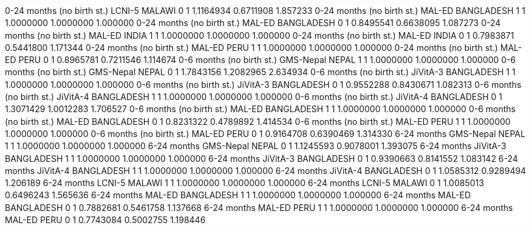 0-24 months (no birth st.)   LCNI-5      MALAWI       0                    1                 1.1164934   0.6711908   1.857233
0-24 months (no birth st.)   MAL-ED      BANGLADESH   1                    1                 1.0000000   1.0000000   1.000000
0-24 months (no birth st.)   MAL-ED      BANGLADESH   0                    1                 0.8495541   0.6638095   1.087273
0-24 months (no birth st.)   MAL-ED      INDIA        1                    1                 1.0000000   1.0000000   1.000000
0-24 months (no birth st.)   MAL-ED      INDIA        0                    1                 0.7983871   0.5441800   1.171344
0-24 months (no birth st.)   MAL-ED      PERU         1                    1                 1.0000000   1.0000000   1.000000
0-24 months (no birth st.)   MAL-ED      PERU         0                    1                 0.8965781   0.7211546   1.114674
0-6 months (no birth st.)    GMS-Nepal   NEPAL        1                    1                 1.0000000   1.0000000   1.000000
0-6 months (no birth st.)    GMS-Nepal   NEPAL        0                    1                 1.7843156   1.2082965   2.634934
0-6 months (no birth st.)    JiVitA-3    BANGLADESH   1                    1                 1.0000000   1.0000000   1.000000
0-6 months (no birth st.)    JiVitA-3    BANGLADESH   0                    1                 0.9552288   0.8430671   1.082313
0-6 months (no birth st.)    JiVitA-4    BANGLADESH   1                    1                 1.0000000   1.0000000   1.000000
0-6 months (no birth st.)    JiVitA-4    BANGLADESH   0                    1                 1.3071429   1.0012283   1.706527
0-6 months (no birth st.)    MAL-ED      BANGLADESH   1                    1                 1.0000000   1.0000000   1.000000
0-6 months (no birth st.)    MAL-ED      BANGLADESH   0                    1                 0.8231322   0.4789892   1.414534
0-6 months (no birth st.)    MAL-ED      PERU         1                    1                 1.0000000   1.0000000   1.000000
0-6 months (no birth st.)    MAL-ED      PERU         0                    1                 0.9164708   0.6390469   1.314330
6-24 months                  GMS-Nepal   NEPAL        1                    1                 1.0000000   1.0000000   1.000000
6-24 months                  GMS-Nepal   NEPAL        0                    1                 1.1245593   0.9078001   1.393075
6-24 months                  JiVitA-3    BANGLADESH   1                    1                 1.0000000   1.0000000   1.000000
6-24 months                  JiVitA-3    BANGLADESH   0                    1                 0.9390663   0.8141552   1.083142
6-24 months                  JiVitA-4    BANGLADESH   1                    1                 1.0000000   1.0000000   1.000000
6-24 months                  JiVitA-4    BANGLADESH   0                    1                 1.0585312   0.9289494   1.206189
6-24 months                  LCNI-5      MALAWI       1                    1                 1.0000000   1.0000000   1.000000
6-24 months                  LCNI-5      MALAWI       0                    1                 1.0085013   0.6496243   1.565636
6-24 months                  MAL-ED      BANGLADESH   1                    1                 1.0000000   1.0000000   1.000000
6-24 months                  MAL-ED      BANGLADESH   0                    1                 0.7882681   0.5461758   1.137668
6-24 months                  MAL-ED      PERU         1                    1                 1.0000000   1.0000000   1.000000
6-24 months                  MAL-ED      PERU         0                    1                 0.7743084   0.5002755   1.198446
